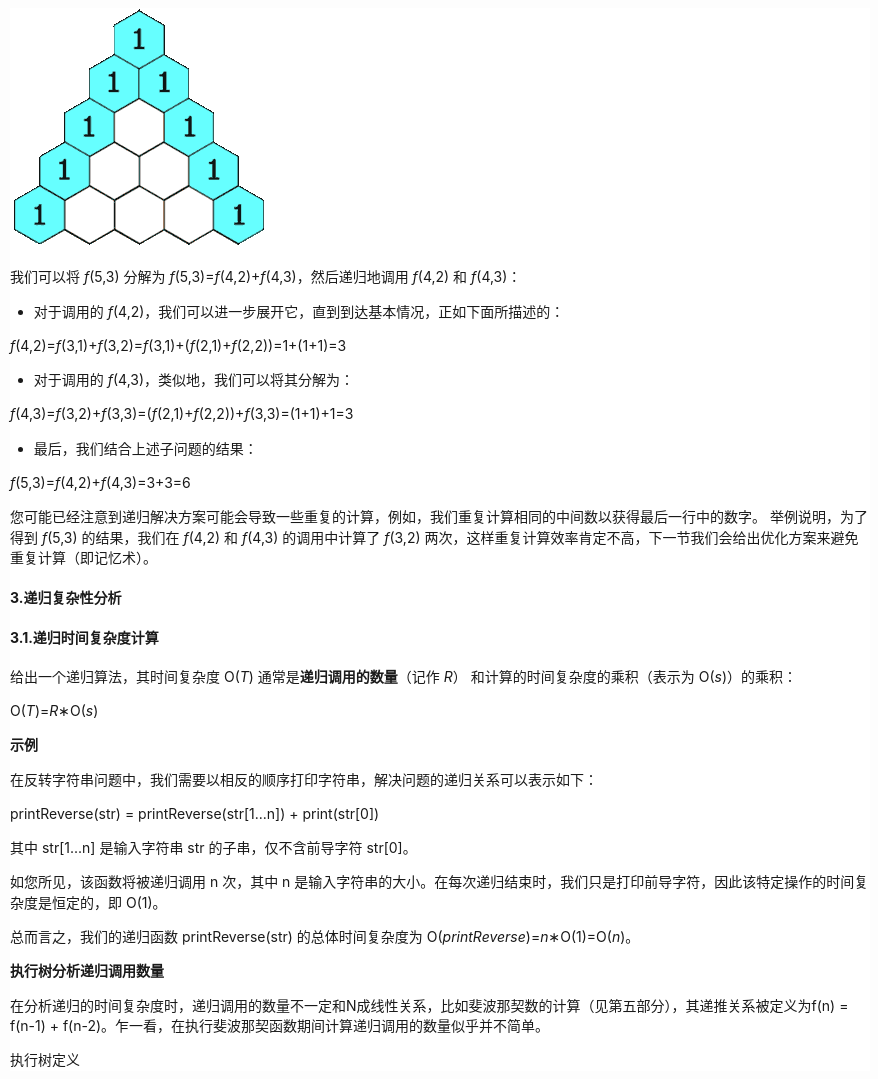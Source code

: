 

![8fd8d5e4684db9a98a93dce3a7f13784.gif](assets/8fd8d5e4684db9a98a93dce3a7f13784.gif)

我们可以将 *f*(5,3) 分解为 *f*(5,3)=*f*(4,2)+*f*(4,3)，然后递归地调用 *f*(4,2) 和 *f*(4,3)：

- 对于调用的 *f*(4,2)，我们可以进一步展开它，直到到达基本情况，正如下面所描述的：

*f*(4,2)=*f*(3,1)+*f*(3,2)=*f*(3,1)+(*f*(2,1)+*f*(2,2))=1+(1+1)=3

- 对于调用的 *f*(4,3)，类似地，我们可以将其分解为：

*f*(4,3)=*f*(3,2)+*f*(3,3)=(*f*(2,1)+*f*(2,2))+*f*(3,3)=(1+1)+1=3

- 最后，我们结合上述子问题的结果：

*f*(5,3)=*f*(4,2)+*f*(4,3)=3+3=6

您可能已经注意到递归解决方案可能会导致一些重复的计算，例如，我们重复计算相同的中间数以获得最后一行中的数字。 举例说明，为了得到 *f*(5,3) 的结果，我们在 *f*(4,2) 和 *f*(4,3) 的调用中计算了 *f*(3,2) 两次，这样重复计算效率肯定不高，下一节我们会给出优化方案来避免重复计算（即记忆术）。

#### 3.递归复杂性分析

#### 3.1.递归时间复杂度计算

给出一个递归算法，其时间复杂度 O(*T*) 通常是**递归调用的数量**（记作 *R*） 和计算的时间复杂度的乘积（表示为 O(*s*)）的乘积：

O(*T*)=*R*∗O(*s*)

**示例**

在反转字符串问题中，我们需要以相反的顺序打印字符串，解决问题的递归关系可以表示如下：

printReverse(str) = printReverse(str[1...n]) + print(str[0])

其中 str[1...n] 是输入字符串 str 的子串，仅不含前导字符 str[0]。

如您所见，该函数将被递归调用 n 次，其中 n 是输入字符串的大小。在每次递归结束时，我们只是打印前导字符，因此该特定操作的时间复杂度是恒定的，即 O(1)。

总而言之，我们的递归函数 printReverse(str) 的总体时间复杂度为 O(*printReverse*)=*n*∗O(1)=O(*n*)。

**执行树分析递归调用数量**

在分析递归的时间复杂度时，递归调用的数量不一定和N成线性关系，比如斐波那契数的计算（见第五部分），其递推关系被定义为f(n) = f(n-1) + f(n-2)。乍一看，在执行斐波那契函数期间计算递归调用的数量似乎并不简单。

执行树定义
